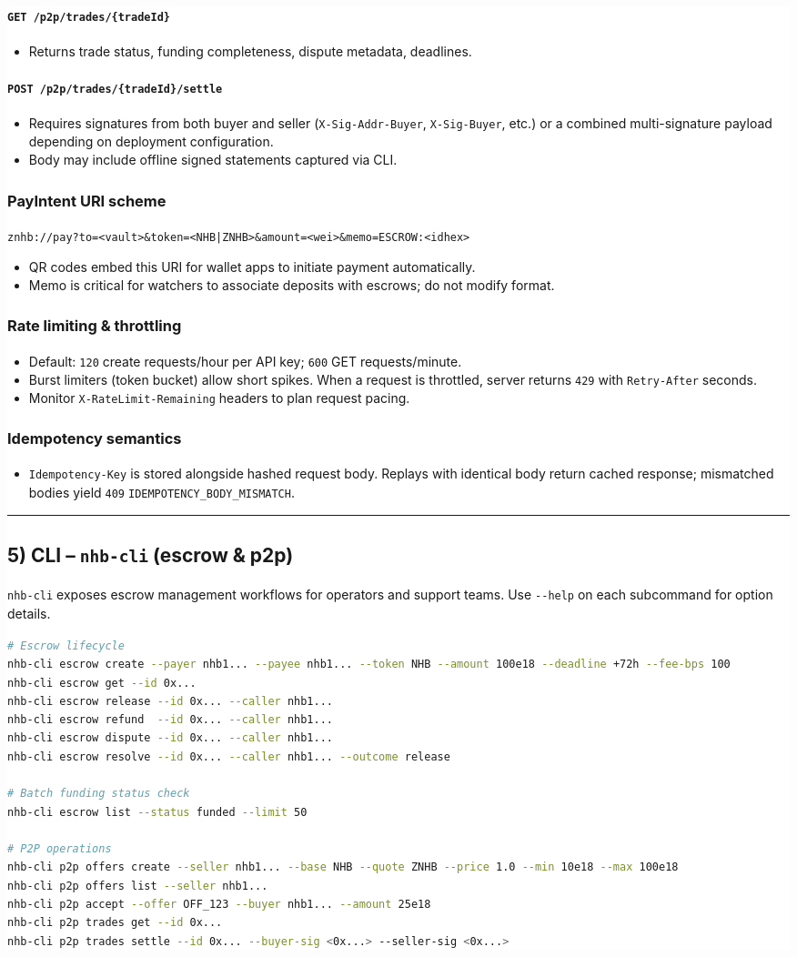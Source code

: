 #### `GET /p2p/trades/{tradeId}`

* Returns trade status, funding completeness, dispute metadata, deadlines.

#### `POST /p2p/trades/{tradeId}/settle`

* Requires signatures from both buyer and seller (`X-Sig-Addr-Buyer`, `X-Sig-Buyer`, etc.) or a combined multi-signature payload depending on deployment configuration.
* Body may include offline signed statements captured via CLI.

### PayIntent URI scheme

```
znhb://pay?to=<vault>&token=<NHB|ZNHB>&amount=<wei>&memo=ESCROW:<idhex>
```

* QR codes embed this URI for wallet apps to initiate payment automatically.
* Memo is critical for watchers to associate deposits with escrows; do not modify format.

### Rate limiting & throttling

* Default: `120` create requests/hour per API key; `600` GET requests/minute.
* Burst limiters (token bucket) allow short spikes. When a request is throttled, server returns `429` with `Retry-After` seconds.
* Monitor `X-RateLimit-Remaining` headers to plan request pacing.

### Idempotency semantics

* `Idempotency-Key` is stored alongside hashed request body. Replays with identical body return cached response; mismatched bodies yield `409` `IDEMPOTENCY_BODY_MISMATCH`.

---

## 5) CLI – `nhb-cli` (escrow & p2p)

`nhb-cli` exposes escrow management workflows for operators and support teams. Use `--help` on each subcommand for option details.

```bash
# Escrow lifecycle
nhb-cli escrow create --payer nhb1... --payee nhb1... --token NHB --amount 100e18 --deadline +72h --fee-bps 100
nhb-cli escrow get --id 0x...
nhb-cli escrow release --id 0x... --caller nhb1...
nhb-cli escrow refund  --id 0x... --caller nhb1...
nhb-cli escrow dispute --id 0x... --caller nhb1...
nhb-cli escrow resolve --id 0x... --caller nhb1... --outcome release

# Batch funding status check
nhb-cli escrow list --status funded --limit 50

# P2P operations
nhb-cli p2p offers create --seller nhb1... --base NHB --quote ZNHB --price 1.0 --min 10e18 --max 100e18
nhb-cli p2p offers list --seller nhb1...
nhb-cli p2p accept --offer OFF_123 --buyer nhb1... --amount 25e18
nhb-cli p2p trades get --id 0x...
nhb-cli p2p trades settle --id 0x... --buyer-sig <0x...> --seller-sig <0x...>
```
